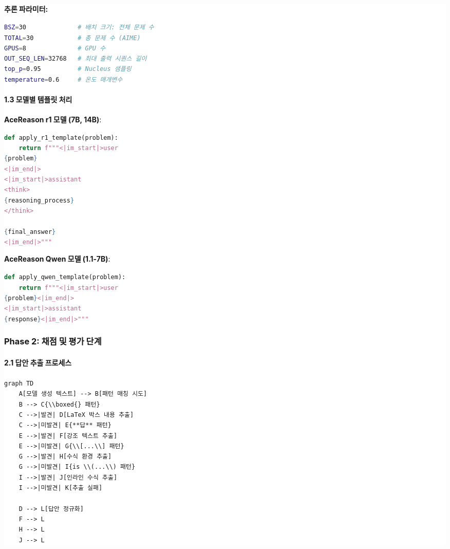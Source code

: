 **추론 파라미터:**
```bash
BSZ=30              # 배치 크기: 전체 문제 수
TOTAL=30            # 총 문제 수 (AIME)
GPUS=8              # GPU 수
OUT_SEQ_LEN=32768   # 최대 출력 시퀀스 길이
top_p=0.95          # Nucleus 샘플링
temperature=0.6     # 온도 매개변수
```

#### 1.3 모델별 템플릿 처리

**AceReason r1 모델 (7B, 14B)**:
```python
def apply_r1_template(problem):
    return f"""<|im_start|>user
{problem}
<|im_end|>
<|im_start|>assistant
<think>
{reasoning_process}
</think>

{final_answer}
<|im_end|>"""
```

**AceReason Qwen 모델 (1.1-7B)**:
```python
def apply_qwen_template(problem):
    return f"""<|im_start|>user
{problem}<|im_end|>
<|im_start|>assistant
{response}<|im_end|>"""
```

### Phase 2: 채점 및 평가 단계

#### 2.1 답안 추출 프로세스

```mermaid
graph TD
    A[모델 생성 텍스트] --> B[패턴 매칭 시도]
    B --> C{\\boxed{} 패턴}
    C -->|발견| D[LaTeX 박스 내용 추출]
    C -->|미발견| E{**답** 패턴}
    E -->|발견| F[강조 텍스트 추출]
    E -->|미발견| G{\\[...\\] 패턴}
    G -->|발견| H[수식 환경 추출]
    G -->|미발견| I{is \\(...\\) 패턴}
    I -->|발견| J[인라인 수식 추출]
    I -->|미발견| K[추출 실패]
    
    D --> L[답안 정규화]
    F --> L
    H --> L
    J --> L
```
